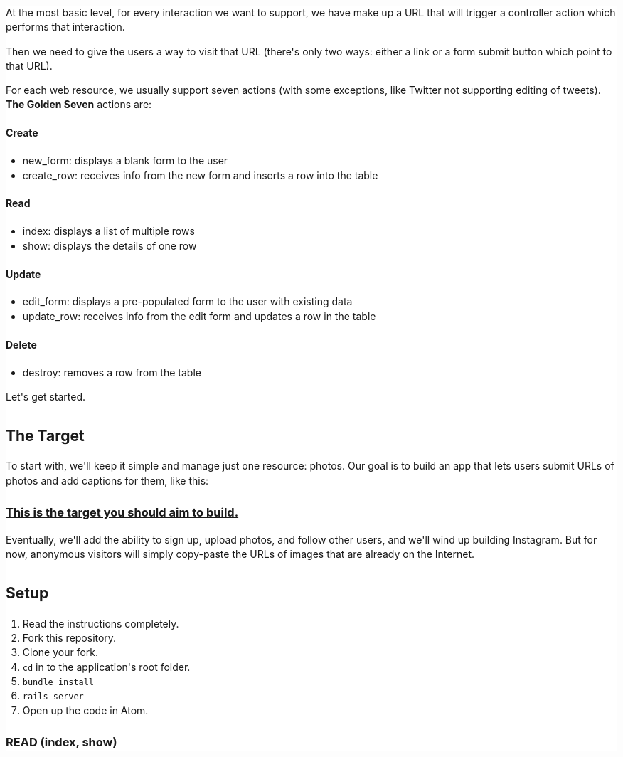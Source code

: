 At the most basic level, for every interaction we want to support, we have make up a URL that will trigger a controller action which performs that interaction.

Then we need to give the users a way to visit that URL (there's only two ways: either a link or a form submit button which point to that URL).

For each web resource, we usually support seven actions (with some exceptions, like Twitter not supporting editing of tweets). **The Golden Seven** actions are:

#### Create

 - new_form: displays a blank form to the user
 - create_row: receives info from the new form and inserts a row into the table

#### Read

 - index: displays a list of multiple rows
 - show: displays the details of one row

#### Update

 - edit_form: displays a pre-populated form to the user with existing data
 - update_row: receives info from the edit form and updates a row in the table

#### Delete

 - destroy: removes a row from the table

Let's get started.

## The Target

To start with, we'll keep it simple and manage just one resource: photos. Our goal is to build an app that lets users submit URLs of photos and add captions for them, like this:

### [This is the target you should aim to build.](https://photogram-golden-seven-target.herokuapp.com/)

Eventually, we'll add the ability to sign up, upload photos, and follow other users, and we'll wind up building Instagram. But for now, anonymous visitors will simply copy-paste the URLs of images that are already on the Internet.

## Setup

 1. Read the instructions completely.
 1. Fork this repository.
 1. Clone your fork.
 1. `cd` in to the application's root folder.
 1. `bundle install`
 1. `rails server`
 1. Open up the code in Atom.

### READ (index, show)
